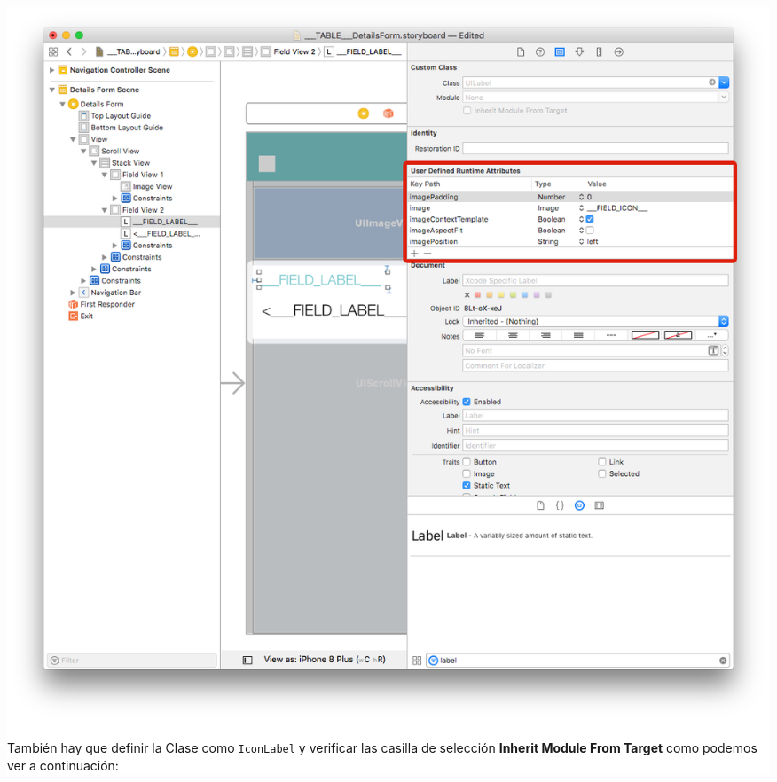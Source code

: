 ![Label1 User Defined Runtime Attributes](img/label1-user-defined-runtime-attributes.png)

También hay que definir la Clase como `IconLabel` y verificar las casilla de selección **Inherit Module From Target** como podemos ver a continuación:
